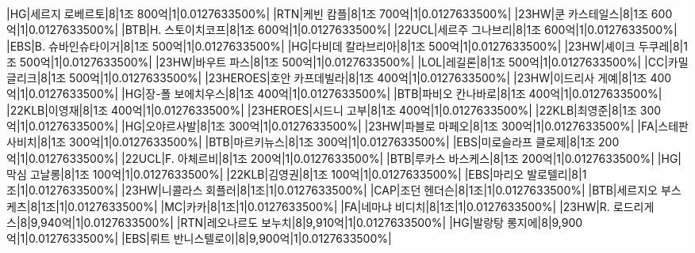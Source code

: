|HG|세르지 로베르토|8|1조 800억|1|0.0127633500%|
|RTN|케빈 캄플|8|1조 700억|1|0.0127633500%|
|23HW|쿤 카스테일스|8|1조 600억|1|0.0127633500%|
|BTB|H. 스토이치코프|8|1조 600억|1|0.0127633500%|
|22UCL|세르주 그나브리|8|1조 600억|1|0.0127633500%|
|EBS|B. 슈바인슈타이거|8|1조 500억|1|0.0127633500%|
|HG|다비데 칼라브리아|8|1조 500억|1|0.0127633500%|
|23HW|셰이크 두쿠레|8|1조 500억|1|0.0127633500%|
|23HW|바우트 파스|8|1조 500억|1|0.0127633500%|
|LOL|레길론|8|1조 500억|1|0.0127633500%|
|CC|카밀 글리크|8|1조 500억|1|0.0127633500%|
|23HEROES|호안 카프데빌라|8|1조 400억|1|0.0127633500%|
|23HW|이드리사 게예|8|1조 400억|1|0.0127633500%|
|HG|장-폴 보에치우스|8|1조 400억|1|0.0127633500%|
|BTB|파비오 칸나바로|8|1조 400억|1|0.0127633500%|
|22KLB|이영재|8|1조 400억|1|0.0127633500%|
|23HEROES|시드니 고부|8|1조 400억|1|0.0127633500%|
|22KLB|최영준|8|1조 300억|1|0.0127633500%|
|HG|오야르사발|8|1조 300억|1|0.0127633500%|
|23HW|파블로 마페오|8|1조 300억|1|0.0127633500%|
|FA|스테판 사비치|8|1조 300억|1|0.0127633500%|
|BTB|마르키뉴스|8|1조 300억|1|0.0127633500%|
|EBS|미로슬라프 클로제|8|1조 200억|1|0.0127633500%|
|22UCL|F. 아체르비|8|1조 200억|1|0.0127633500%|
|BTB|루카스 바스케스|8|1조 200억|1|0.0127633500%|
|HG|막심 고날롱|8|1조 100억|1|0.0127633500%|
|22KLB|김영권|8|1조 100억|1|0.0127633500%|
|EBS|마리오 발로텔리|8|1조|1|0.0127633500%|
|23HW|니콜라스 회플러|8|1조|1|0.0127633500%|
|CAP|조던 헨더슨|8|1조|1|0.0127633500%|
|BTB|세르지오 부스케츠|8|1조|1|0.0127633500%|
|MC|카카|8|1조|1|0.0127633500%|
|FA|네마냐 비디치|8|1조|1|0.0127633500%|
|23HW|R. 로드리게스|8|9,940억|1|0.0127633500%|
|RTN|레오나르도 보누치|8|9,910억|1|0.0127633500%|
|HG|발랑탕 롱지에|8|9,900억|1|0.0127633500%|
|EBS|뤼트 반니스텔로이|8|9,900억|1|0.0127633500%|